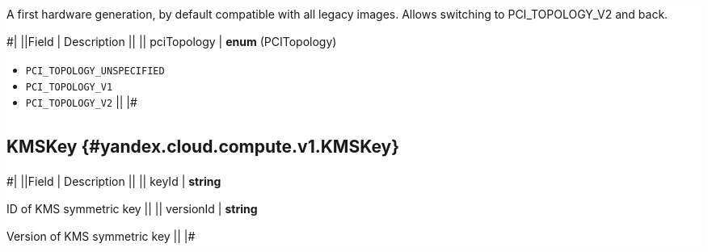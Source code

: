 A first hardware generation, by default compatible with all legacy images.
Allows switching to PCI_TOPOLOGY_V2 and back.

#|
||Field | Description ||
|| pciTopology | **enum** (PCITopology)

- `PCI_TOPOLOGY_UNSPECIFIED`
- `PCI_TOPOLOGY_V1`
- `PCI_TOPOLOGY_V2` ||
|#

## KMSKey {#yandex.cloud.compute.v1.KMSKey}

#|
||Field | Description ||
|| keyId | **string**

ID of KMS symmetric key ||
|| versionId | **string**

Version of KMS symmetric key ||
|#
